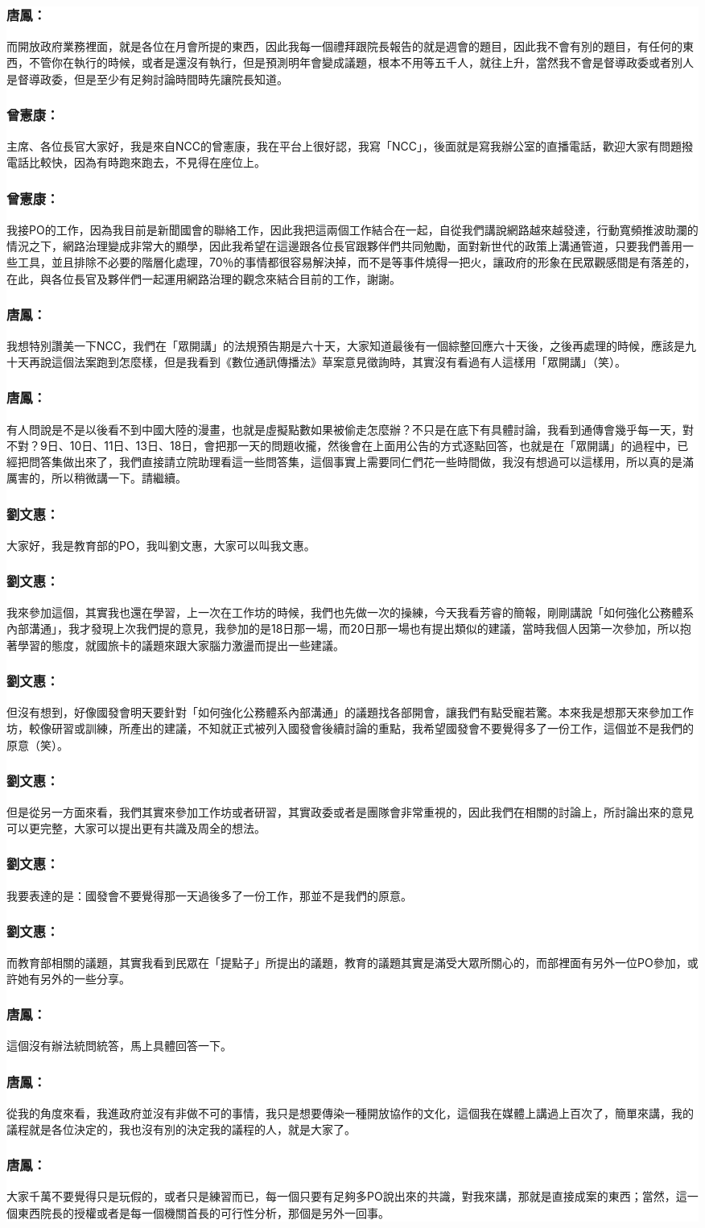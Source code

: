 ### 唐鳳：
而開放政府業務裡面，就是各位在月會所提的東西，因此我每一個禮拜跟院長報告的就是週會的題目，因此我不會有別的題目，有任何的東西，不管你在執行的時候，或者是還沒有執行，但是預測明年會變成議題，根本不用等五千人，就往上升，當然我不會是督導政委或者別人是督導政委，但是至少有足夠討論時間時先讓院長知道。

### 曾憲康：
主席、各位長官大家好，我是來自NCC的曾憲康，我在平台上很好認，我寫「NCC」，後面就是寫我辦公室的直播電話，歡迎大家有問題撥電話比較快，因為有時跑來跑去，不見得在座位上。

### 曾憲康：
我接PO的工作，因為我目前是新聞國會的聯絡工作，因此我把這兩個工作結合在一起，自從我們講說網路越來越發達，行動寬頻推波助瀾的情況之下，網路治理變成非常大的顯學，因此我希望在這邊跟各位長官跟夥伴們共同勉勵，面對新世代的政策上溝通管道，只要我們善用一些工具，並且排除不必要的階層化處理，70％的事情都很容易解決掉，而不是等事件燒得一把火，讓政府的形象在民眾觀感間是有落差的，在此，與各位長官及夥伴們一起運用網路治理的觀念來結合目前的工作，謝謝。

### 唐鳳：
我想特別讚美一下NCC，我們在「眾開講」的法規預告期是六十天，大家知道最後有一個綜整回應六十天後，之後再處理的時候，應該是九十天再說這個法案跑到怎麼樣，但是我看到《數位通訊傳播法》草案意見徵詢時，其實沒有看過有人這樣用「眾開講」（笑）。

### 唐鳳：
有人問說是不是以後看不到中國大陸的漫畫，也就是虛擬點數如果被偷走怎麼辦？不只是在底下有具體討論，我看到通傳會幾乎每一天，對不對？9日、10日、11日、13日、18日，會把那一天的問題收攏，然後會在上面用公告的方式逐點回答，也就是在「眾開講」的過程中，已經把問答集做出來了，我們直接請立院助理看這一些問答集，這個事實上需要同仁們花一些時間做，我沒有想過可以這樣用，所以真的是滿厲害的，所以稍微講一下。請繼續。

### 劉文惠：
大家好，我是教育部的PO，我叫劉文惠，大家可以叫我文惠。

### 劉文惠：
我來參加這個，其實我也還在學習，上一次在工作坊的時候，我們也先做一次的操練，今天我看芳睿的簡報，剛剛講說「如何強化公務體系內部溝通」，我才發現上次我們提的意見，我參加的是18日那一場，而20日那一場也有提出類似的建議，當時我個人因第一次參加，所以抱著學習的態度，就國旅卡的議題來跟大家腦力激盪而提出一些建議。

### 劉文惠：
但沒有想到，好像國發會明天要針對「如何強化公務體系內部溝通」的議題找各部開會，讓我們有點受寵若驚。本來我是想那天來參加工作坊，較像研習或訓練，所產出的建議，不知就正式被列入國發會後續討論的重點，我希望國發會不要覺得多了一份工作，這個並不是我們的原意（笑）。

### 劉文惠：
但是從另一方面來看，我們其實來參加工作坊或者研習，其實政委或者是團隊會非常重視的，因此我們在相關的討論上，所討論出來的意見可以更完整，大家可以提出更有共識及周全的想法。

### 劉文惠：
我要表達的是：國發會不要覺得那一天過後多了一份工作，那並不是我們的原意。

### 劉文惠：
而教育部相關的議題，其實我看到民眾在「提點子」所提出的議題，教育的議題其實是滿受大眾所關心的，而部裡面有另外一位PO參加，或許她有另外的一些分享。

### 唐鳳：
這個沒有辦法統問統答，馬上具體回答一下。

### 唐鳳：
從我的角度來看，我進政府並沒有非做不可的事情，我只是想要傳染一種開放協作的文化，這個我在媒體上講過上百次了，簡單來講，我的議程就是各位決定的，我也沒有別的決定我的議程的人，就是大家了。

### 唐鳳：
大家千萬不要覺得只是玩假的，或者只是練習而已，每一個只要有足夠多PO說出來的共識，對我來講，那就是直接成案的東西；當然，這一個東西院長的授權或者是每一個機關首長的可行性分析，那個是另外一回事。
